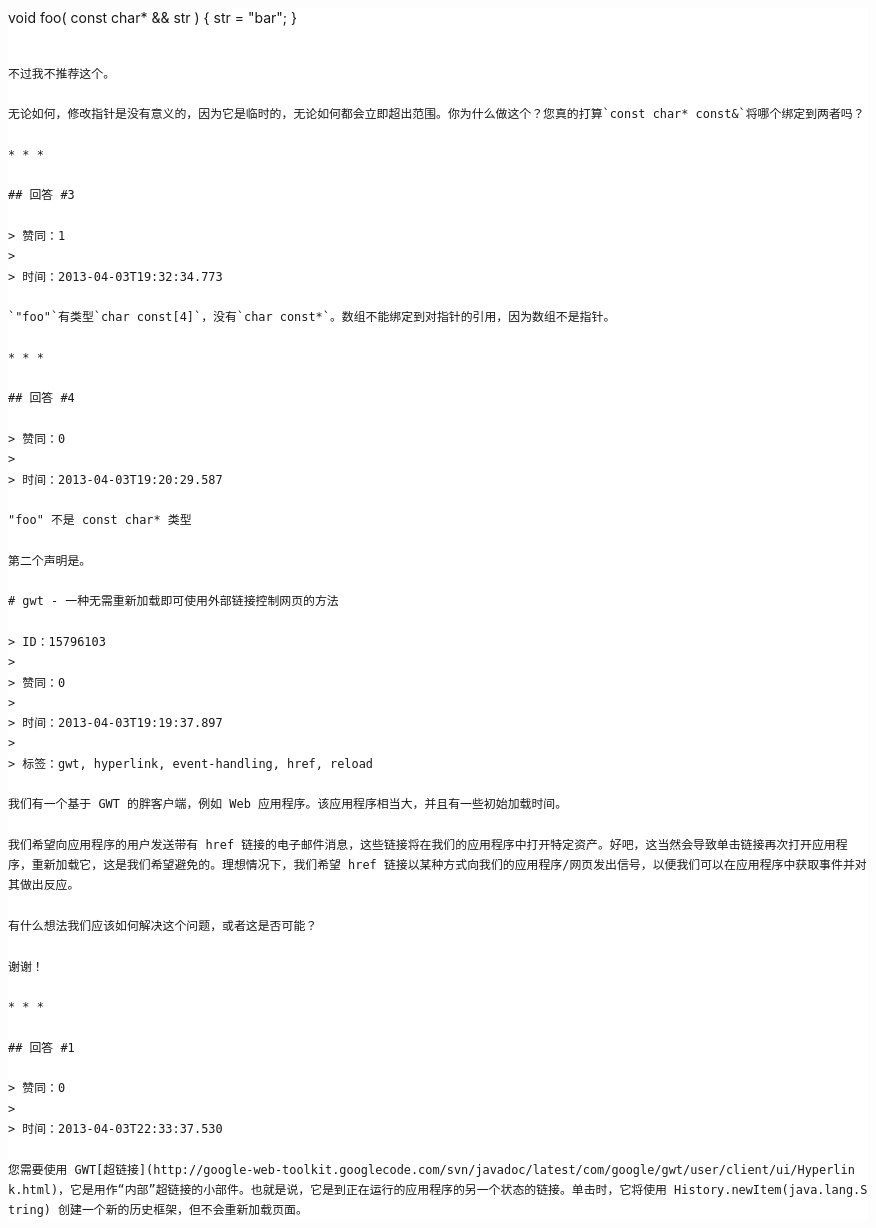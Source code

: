```
```
 void foo( const char* && str ) {
    str = "bar";
 } 
```

不过我不推荐这个。

无论如何，修改指针是没有意义的，因为它是临时的，无论如何都会立即超出范围。你为什么做这个？您真的打算`const char* const&`将哪个绑定到两者吗？

* * *

## 回答 #3

> 赞同：1
> 
> 时间：2013-04-03T19:32:34.773

`"foo"`有类型`char const[4]`，没有`char const*`。数组不能绑定到对指针的引用，因为数组不是指针。

* * *

## 回答 #4

> 赞同：0
> 
> 时间：2013-04-03T19:20:29.587

"foo" 不是 const char* 类型

第二个声明是。

# gwt - 一种无需重新加载即可使用外部链接控制网页的方法

> ID：15796103
> 
> 赞同：0
> 
> 时间：2013-04-03T19:19:37.897
> 
> 标签：gwt, hyperlink, event-handling, href, reload

我们有一个基于 GWT 的胖客户端，例如 Web 应用程序。该应用程序相当大，并且有一些初始加载时间。

我们希望向应用程序的用户发送带有 href 链接的电子邮件消息，这些链接将在我们的应用程序中打开特定资产。好吧，这当然会导致单击链接再次打开应用程序，重新加载它，这是我们希望避免的。理想情况下，我们希望 href 链接以某种方式向我们的应用程序/网页发出信号，以便我们可以在应用程序中获取事件并对其做出反应。

有什么想法我们应该如何解决这个问题，或者这是否可能？

谢谢！

* * *

## 回答 #1

> 赞同：0
> 
> 时间：2013-04-03T22:33:37.530

您需要使用 GWT[超链接](http://google-web-toolkit.googlecode.com/svn/javadoc/latest/com/google/gwt/user/client/ui/Hyperlink.html)，它是用作“内部”超链接的小部件。也就是说，它是到正在运行的应用程序的另一个状态的链接。单击时，它将使用 History.newItem(java.lang.String) 创建一个新的历史框架，但不会重新加载页面。

```